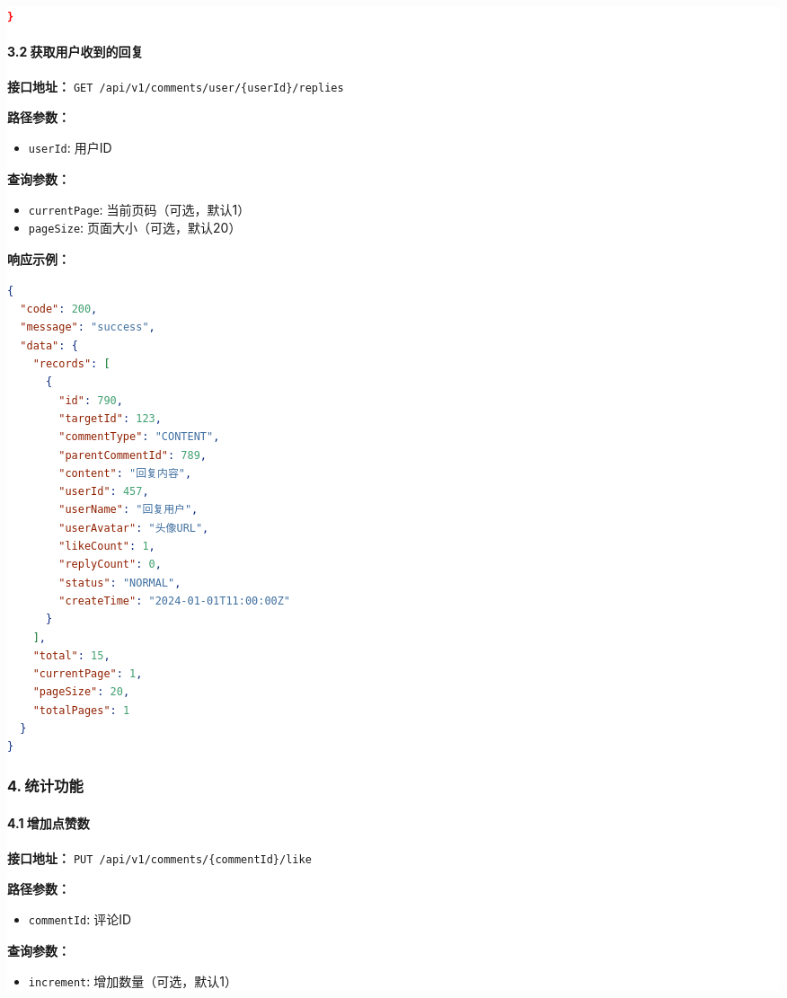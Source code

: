 ```json
}
```

#### 3.2 获取用户收到的回复
**接口地址：** `GET /api/v1/comments/user/{userId}/replies`

**路径参数：**
- `userId`: 用户ID

**查询参数：**
- `currentPage`: 当前页码（可选，默认1）
- `pageSize`: 页面大小（可选，默认20）

**响应示例：**
```json
{
  "code": 200,
  "message": "success",
  "data": {
    "records": [
      {
        "id": 790,
        "targetId": 123,
        "commentType": "CONTENT",
        "parentCommentId": 789,
        "content": "回复内容",
        "userId": 457,
        "userName": "回复用户",
        "userAvatar": "头像URL",
        "likeCount": 1,
        "replyCount": 0,
        "status": "NORMAL",
        "createTime": "2024-01-01T11:00:00Z"
      }
    ],
    "total": 15,
    "currentPage": 1,
    "pageSize": 20,
    "totalPages": 1
  }
}
```

### 4. 统计功能

#### 4.1 增加点赞数
**接口地址：** `PUT /api/v1/comments/{commentId}/like`

**路径参数：**
- `commentId`: 评论ID

**查询参数：**
- `increment`: 增加数量（可选，默认1）
